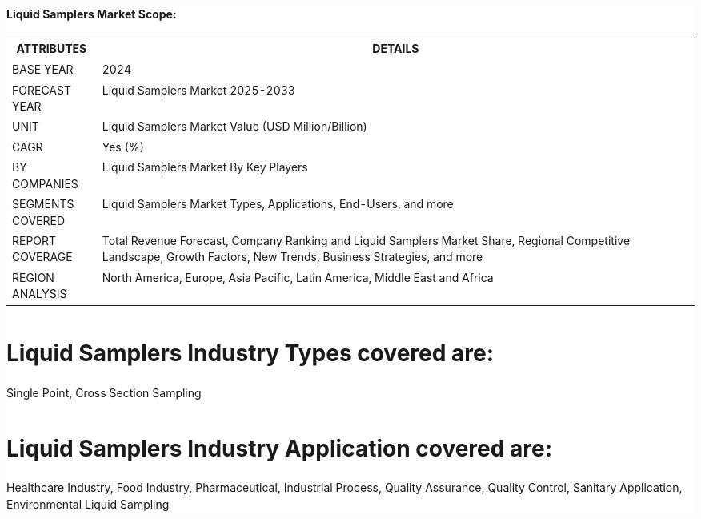 <h4>Liquid Samplers Market Scope:</h4>
<table>
<tr>
<th>ATTRIBUTES</th>
<th>DETAILS</th>
</tr>
<tr>
<td>BASE YEAR</td>
<td>2024</td>
</tr>
<tr>
<td>FORECAST YEAR</td>
<td>Liquid Samplers Market 2025-2033</td>
</tr>
<tr>
<td>UNIT</td>
<td>Liquid Samplers Market Value (USD Million/Billion)</td>
<tr>
<td>CAGR</td>
<td>Yes (%)</td>
</tr>
</tr>
<tr>
<td>BY COMPANIES</td>
<td>Liquid Samplers Market By Key Players</td>
</tr>
<tr>
<td>SEGMENTS COVERED</td>
<td>Liquid Samplers Market Types, Applications, End-Users, and more</td>
</tr>
<tr>
<td>REPORT COVERAGE</td>
<td>Total Revenue Forecast, Company Ranking and Liquid Samplers Market Share, Regional Competitive Landscape, Growth Factors, New Trends, Business Strategies, and more</td>
</tr>
<tr>
<td>REGION ANALYSIS</td>
<td>North America, Europe, Asia Pacific, Latin America, Middle East and Africa</td>
</tr>
</table>

# <strong>Liquid Samplers Industry Types covered are:</strong>

Single Point, Cross Section Sampling

# <strong>Liquid Samplers Industry Application covered are:</strong>

Healthcare Industry, Food Industry, Pharmaceutical, Industrial Process, Quality Assurance, Quality Control, Sanitary Application, Environmental Liquid Sampling
